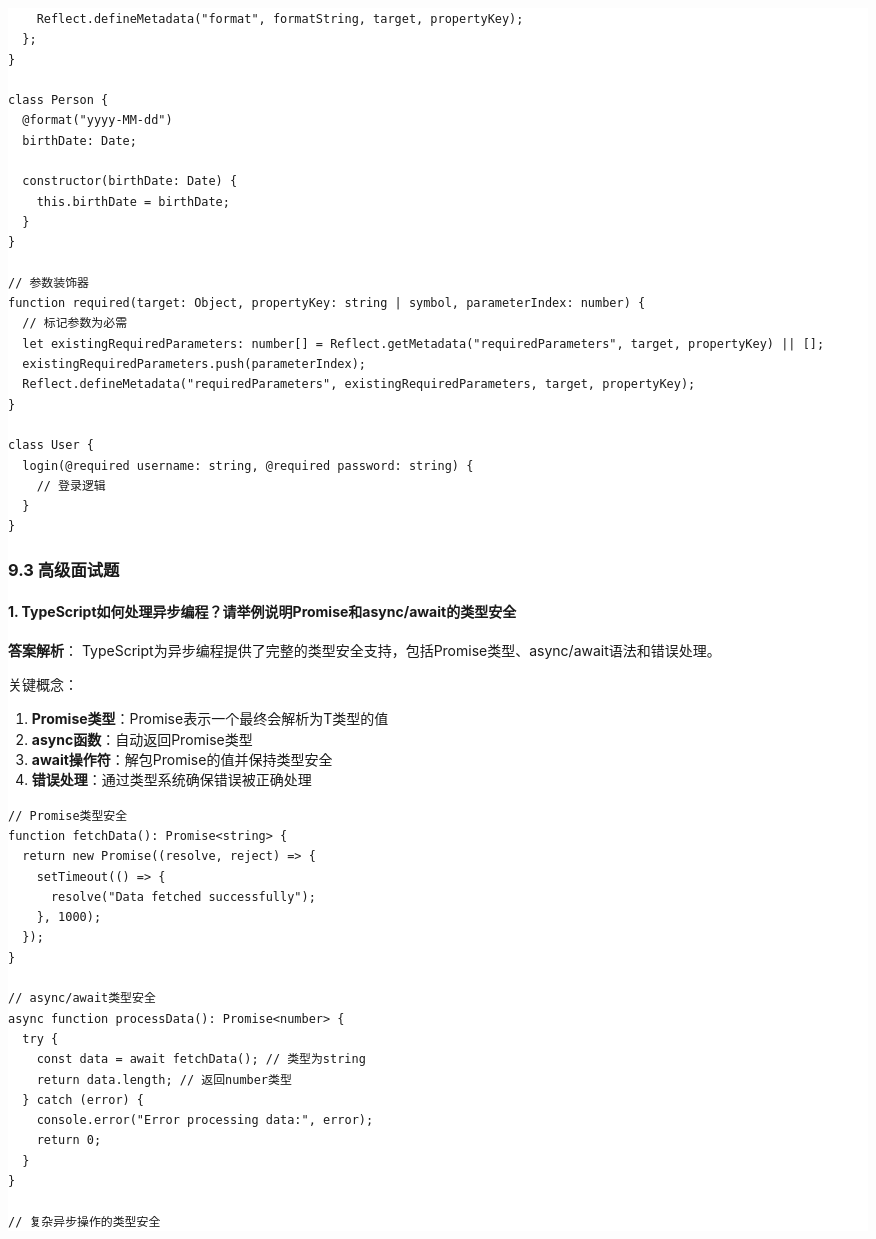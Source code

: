 ```
    Reflect.defineMetadata("format", formatString, target, propertyKey);
  };
}

class Person {
  @format("yyyy-MM-dd")
  birthDate: Date;
  
  constructor(birthDate: Date) {
    this.birthDate = birthDate;
  }
}

// 参数装饰器
function required(target: Object, propertyKey: string | symbol, parameterIndex: number) {
  // 标记参数为必需
  let existingRequiredParameters: number[] = Reflect.getMetadata("requiredParameters", target, propertyKey) || [];
  existingRequiredParameters.push(parameterIndex);
  Reflect.defineMetadata("requiredParameters", existingRequiredParameters, target, propertyKey);
}

class User {
  login(@required username: string, @required password: string) {
    // 登录逻辑
  }
}
```

### 9.3 高级面试题

#### 1. TypeScript如何处理异步编程？请举例说明Promise和async/await的类型安全

**答案解析**：
TypeScript为异步编程提供了完整的类型安全支持，包括Promise类型、async/await语法和错误处理。

关键概念：
1. **Promise类型**：Promise<T>表示一个最终会解析为T类型的值
2. **async函数**：自动返回Promise<T>类型
3. **await操作符**：解包Promise的值并保持类型安全
4. **错误处理**：通过类型系统确保错误被正确处理

```
// Promise类型安全
function fetchData(): Promise<string> {
  return new Promise((resolve, reject) => {
    setTimeout(() => {
      resolve("Data fetched successfully");
    }, 1000);
  });
}

// async/await类型安全
async function processData(): Promise<number> {
  try {
    const data = await fetchData(); // 类型为string
    return data.length; // 返回number类型
  } catch (error) {
    console.error("Error processing data:", error);
    return 0;
  }
}

// 复杂异步操作的类型安全
```
